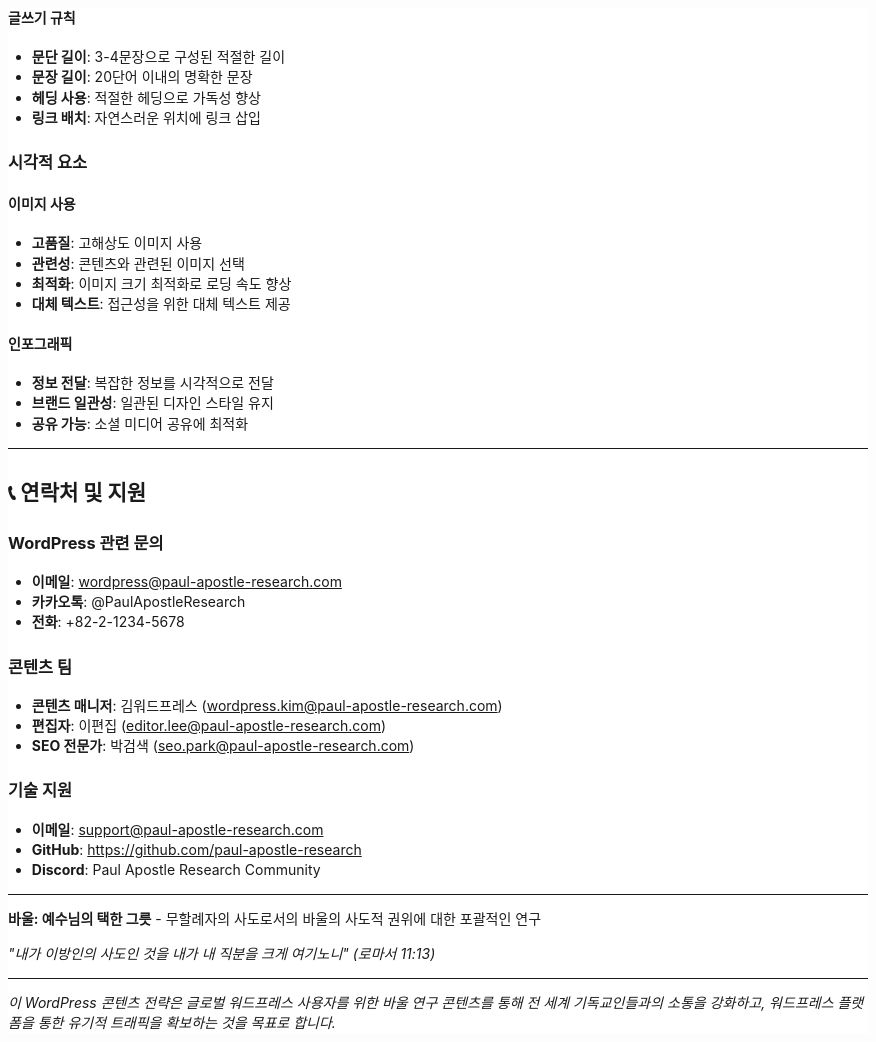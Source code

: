 #### 글쓰기 규칙
- **문단 길이**: 3-4문장으로 구성된 적절한 길이
- **문장 길이**: 20단어 이내의 명확한 문장
- **헤딩 사용**: 적절한 헤딩으로 가독성 향상
- **링크 배치**: 자연스러운 위치에 링크 삽입

### 시각적 요소

#### 이미지 사용
- **고품질**: 고해상도 이미지 사용
- **관련성**: 콘텐츠와 관련된 이미지 선택
- **최적화**: 이미지 크기 최적화로 로딩 속도 향상
- **대체 텍스트**: 접근성을 위한 대체 텍스트 제공

#### 인포그래픽
- **정보 전달**: 복잡한 정보를 시각적으로 전달
- **브랜드 일관성**: 일관된 디자인 스타일 유지
- **공유 가능**: 소셜 미디어 공유에 최적화

---

## 📞 연락처 및 지원

### WordPress 관련 문의
- **이메일**: wordpress@paul-apostle-research.com
- **카카오톡**: @PaulApostleResearch
- **전화**: +82-2-1234-5678

### 콘텐츠 팀
- **콘텐츠 매니저**: 김워드프레스 (wordpress.kim@paul-apostle-research.com)
- **편집자**: 이편집 (editor.lee@paul-apostle-research.com)
- **SEO 전문가**: 박검색 (seo.park@paul-apostle-research.com)

### 기술 지원
- **이메일**: support@paul-apostle-research.com
- **GitHub**: https://github.com/paul-apostle-research
- **Discord**: Paul Apostle Research Community

---

**바울: 예수님의 택한 그릇** - 무할례자의 사도로서의 바울의 사도적 권위에 대한 포괄적인 연구

*"내가 이방인의 사도인 것을 내가 내 직분을 크게 여기노니" (로마서 11:13)*

---

*이 WordPress 콘텐츠 전략은 글로벌 워드프레스 사용자를 위한 바울 연구 콘텐츠를 통해 전 세계 기독교인들과의 소통을 강화하고, 워드프레스 플랫폼을 통한 유기적 트래픽을 확보하는 것을 목표로 합니다.*
